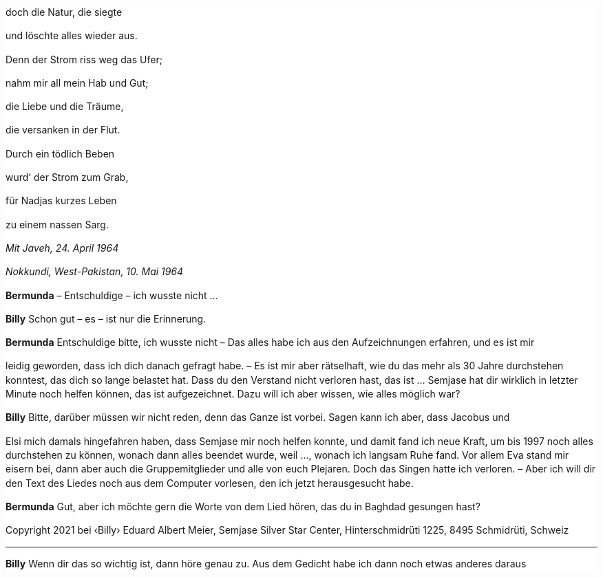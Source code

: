 doch die Natur, die siegte

und löschte alles wieder aus.

Denn der Strom riss weg das Ufer;

nahm mir all mein Hab und Gut;

die Liebe und die Träume,

die versanken in der Flut.

Durch ein tödlich Beben

wurd‘ der Strom zum Grab,

für Nadjas kurzes Leben

zu einem nassen Sarg.

_Mit Javeh, 24. April 1964_

_Nokkundi, West-Pakistan, 10. Mai 1964_

**Bermunda** – Entschuldige – ich wusste nicht …

**Billy** Schon gut – es – ist nur die Erinnerung.

**Bermunda** Entschuldige bitte, ich wusste nicht – Das alles habe ich aus den Aufzeichnungen erfahren, und es ist mir

leidig geworden, dass ich dich danach gefragt habe. – Es ist mir aber rätselhaft, wie du das mehr als 30 Jahre durchstehen
konntest, das dich so lange belastet hat. Dass du den Verstand nicht verloren hast, das ist … Semjase hat dir wirklich in
letzter Minute noch helfen können, das ist aufgezeichnet. Dazu will ich aber wissen, wie alles möglich war?

**Billy** Bitte, darüber müssen wir nicht reden, denn das Ganze ist vorbei. Sagen kann ich aber, dass Jacobus und

Elsi mich damals hingefahren haben, dass Semjase mir noch helfen konnte, und damit fand ich neue Kraft, um bis 1997
noch alles durchstehen zu können, wonach dann alles beendet wurde, weil …, wonach ich langsam Ruhe fand. Vor allem
Eva stand mir eisern bei, dann aber auch die Gruppemitglieder und alle von euch Plejaren. Doch das Singen hatte ich verloren. – Aber ich will dir den Text des Liedes noch aus dem Computer vorlesen, den ich jetzt herausgesucht habe.

**Bermunda** Gut, aber ich möchte gern die Worte von dem Lied hören, das du in Baghdad gesungen hast?

Copyright 2021 bei ‹Billy› Eduard Albert Meier, Semjase Silver Star Center, Hinterschmidrüti 1225, 8495 Schmidrüti, Schweiz


-----

**Billy** Wenn dir das so wichtig ist, dann höre genau zu. Aus dem Gedicht habe ich dann noch etwas anderes daraus
